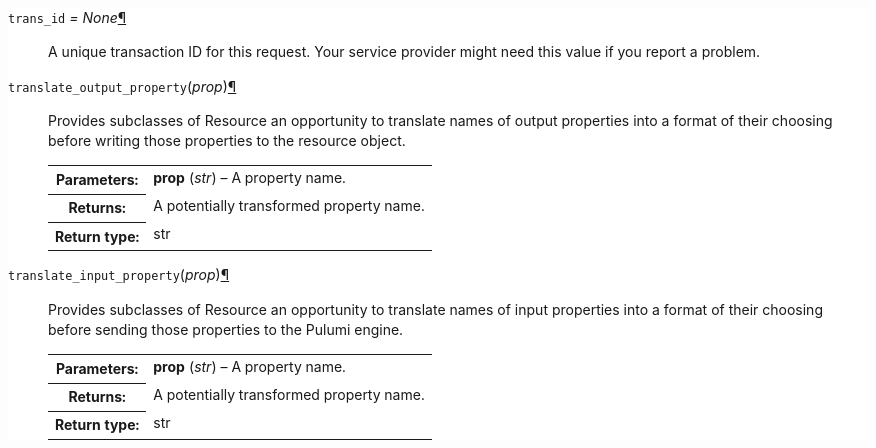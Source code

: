 <dl class="attribute">
<dt id="pulumi_openstack.objectstorage.ContainerObject.trans_id">
<code class="descname">trans_id</code><em class="property"> = None</em><a class="headerlink" href="#pulumi_openstack.objectstorage.ContainerObject.trans_id" title="Permalink to this definition">¶</a></dt>
<dd><p>A unique transaction ID for this request. Your service provider might 
need this value if you report a problem.</p>
</dd></dl>

<dl class="method">
<dt id="pulumi_openstack.objectstorage.ContainerObject.translate_output_property">
<code class="descname">translate_output_property</code><span class="sig-paren">(</span><em>prop</em><span class="sig-paren">)</span><a class="headerlink" href="#pulumi_openstack.objectstorage.ContainerObject.translate_output_property" title="Permalink to this definition">¶</a></dt>
<dd><p>Provides subclasses of Resource an opportunity to translate names of output properties
into a format of their choosing before writing those properties to the resource object.</p>
<table class="docutils field-list" frame="void" rules="none">
<col class="field-name" />
<col class="field-body" />
<tbody valign="top">
<tr class="field-odd field"><th class="field-name">Parameters:</th><td class="field-body"><strong>prop</strong> (<em>str</em>) – A property name.</td>
</tr>
<tr class="field-even field"><th class="field-name">Returns:</th><td class="field-body">A potentially transformed property name.</td>
</tr>
<tr class="field-odd field"><th class="field-name">Return type:</th><td class="field-body">str</td>
</tr>
</tbody>
</table>
</dd></dl>

<dl class="method">
<dt id="pulumi_openstack.objectstorage.ContainerObject.translate_input_property">
<code class="descname">translate_input_property</code><span class="sig-paren">(</span><em>prop</em><span class="sig-paren">)</span><a class="headerlink" href="#pulumi_openstack.objectstorage.ContainerObject.translate_input_property" title="Permalink to this definition">¶</a></dt>
<dd><p>Provides subclasses of Resource an opportunity to translate names of input properties into
a format of their choosing before sending those properties to the Pulumi engine.</p>
<table class="docutils field-list" frame="void" rules="none">
<col class="field-name" />
<col class="field-body" />
<tbody valign="top">
<tr class="field-odd field"><th class="field-name">Parameters:</th><td class="field-body"><strong>prop</strong> (<em>str</em>) – A property name.</td>
</tr>
<tr class="field-even field"><th class="field-name">Returns:</th><td class="field-body">A potentially transformed property name.</td>
</tr>
<tr class="field-odd field"><th class="field-name">Return type:</th><td class="field-body">str</td>
</tr>
</tbody>
</table>
</dd></dl>
